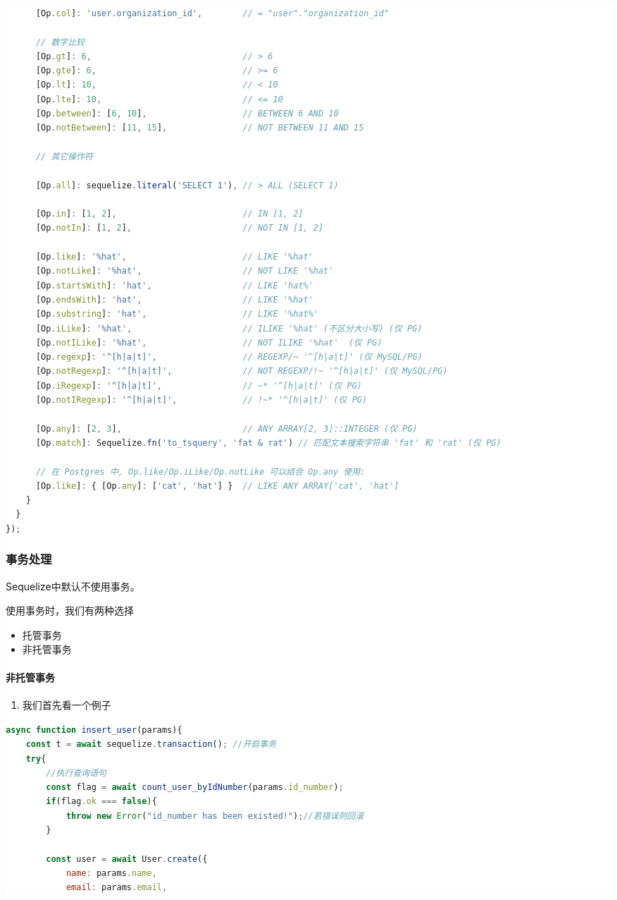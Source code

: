 ```js
      [Op.col]: 'user.organization_id',        // = "user"."organization_id"

      // 数字比较
      [Op.gt]: 6,                              // > 6
      [Op.gte]: 6,                             // >= 6
      [Op.lt]: 10,                             // < 10
      [Op.lte]: 10,                            // <= 10
      [Op.between]: [6, 10],                   // BETWEEN 6 AND 10
      [Op.notBetween]: [11, 15],               // NOT BETWEEN 11 AND 15

      // 其它操作符

      [Op.all]: sequelize.literal('SELECT 1'), // > ALL (SELECT 1)

      [Op.in]: [1, 2],                         // IN [1, 2]
      [Op.notIn]: [1, 2],                      // NOT IN [1, 2]

      [Op.like]: '%hat',                       // LIKE '%hat'
      [Op.notLike]: '%hat',                    // NOT LIKE '%hat'
      [Op.startsWith]: 'hat',                  // LIKE 'hat%'
      [Op.endsWith]: 'hat',                    // LIKE '%hat'
      [Op.substring]: 'hat',                   // LIKE '%hat%'
      [Op.iLike]: '%hat',                      // ILIKE '%hat' (不区分大小写) (仅 PG)
      [Op.notILike]: '%hat',                   // NOT ILIKE '%hat'  (仅 PG)
      [Op.regexp]: '^[h|a|t]',                 // REGEXP/~ '^[h|a|t]' (仅 MySQL/PG)
      [Op.notRegexp]: '^[h|a|t]',              // NOT REGEXP/!~ '^[h|a|t]' (仅 MySQL/PG)
      [Op.iRegexp]: '^[h|a|t]',                // ~* '^[h|a|t]' (仅 PG)
      [Op.notIRegexp]: '^[h|a|t]',             // !~* '^[h|a|t]' (仅 PG)

      [Op.any]: [2, 3],                        // ANY ARRAY[2, 3]::INTEGER (仅 PG)
      [Op.match]: Sequelize.fn('to_tsquery', 'fat & rat') // 匹配文本搜索字符串 'fat' 和 'rat' (仅 PG)

      // 在 Postgres 中, Op.like/Op.iLike/Op.notLike 可以结合 Op.any 使用:
      [Op.like]: { [Op.any]: ['cat', 'hat'] }  // LIKE ANY ARRAY['cat', 'hat']
    }
  }
});
```

### 事务处理

Sequelize中默认不使用事务。

使用事务时，我们有两种选择

- 托管事务
- 非托管事务

#### 非托管事务

1. 我们首先看一个例子

```js
async function insert_user(params){
    const t = await sequelize.transaction(); //开启事务
    try{
        //执行查询语句
        const flag = await count_user_byIdNumber(params.id_number);
        if(flag.ok === false){
            throw new Error("id_number has been existed!");//若错误则回滚
        }

        const user = await User.create({
            name: params.name,
            email: params.email,
```